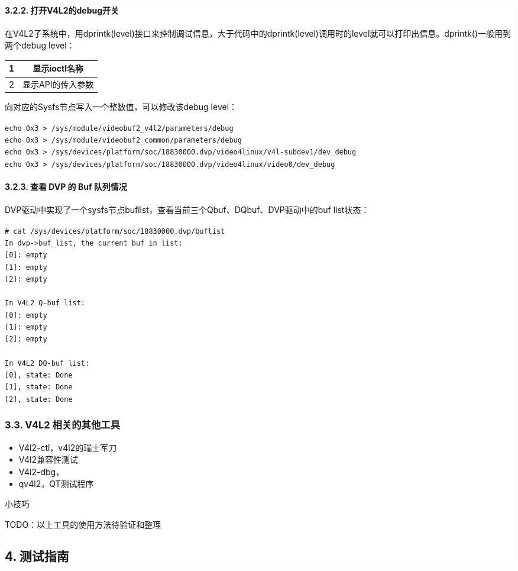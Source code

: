 #### 3.2.2. 打开V4L2的debug开关

在V4L2子系统中，用dprintk(level)接口来控制调试信息，大于代码中的dprintk(level)调用时的level就可以打印出信息。dprintk()一般用到两个debug level：

| 1    | 显示ioctl名称     |
| ---- | ----------------- |
| 2    | 显示API的传入参数 |

向对应的Sysfs节点写入一个整数值，可以修改该debug level：

```
echo 0x3 > /sys/module/videobuf2_v4l2/parameters/debug
echo 0x3 > /sys/module/videobuf2_common/parameters/debug
echo 0x3 > /sys/devices/platform/soc/18830000.dvp/video4linux/v4l-subdev1/dev_debug
echo 0x3 > /sys/devices/platform/soc/18830000.dvp/video4linux/video0/dev_debug
```



#### 3.2.3. 查看 DVP 的 Buf 队列情况

DVP驱动中实现了一个sysfs节点buflist，查看当前三个Qbuf、DQbuf、DVP驱动中的buf list状态：

```
# cat /sys/devices/platform/soc/18830000.dvp/buflist
In dvp->buf_list, the current buf in list:
[0]: empty
[1]: empty
[2]: empty

In V4L2 Q-buf list:
[0]: empty
[1]: empty
[2]: empty

In V4L2 DQ-buf list:
[0], state: Done
[1], state: Done
[2], state: Done
```

### 3.3. V4L2 相关的其他工具

- V4l2-ctl，v4l2的瑞士军刀
- V4l2兼容性测试
- V4l2-dbg，
- qv4l2，QT测试程序

小技巧

TODO：以上工具的使用方法待验证和整理

## 4. 测试指南
